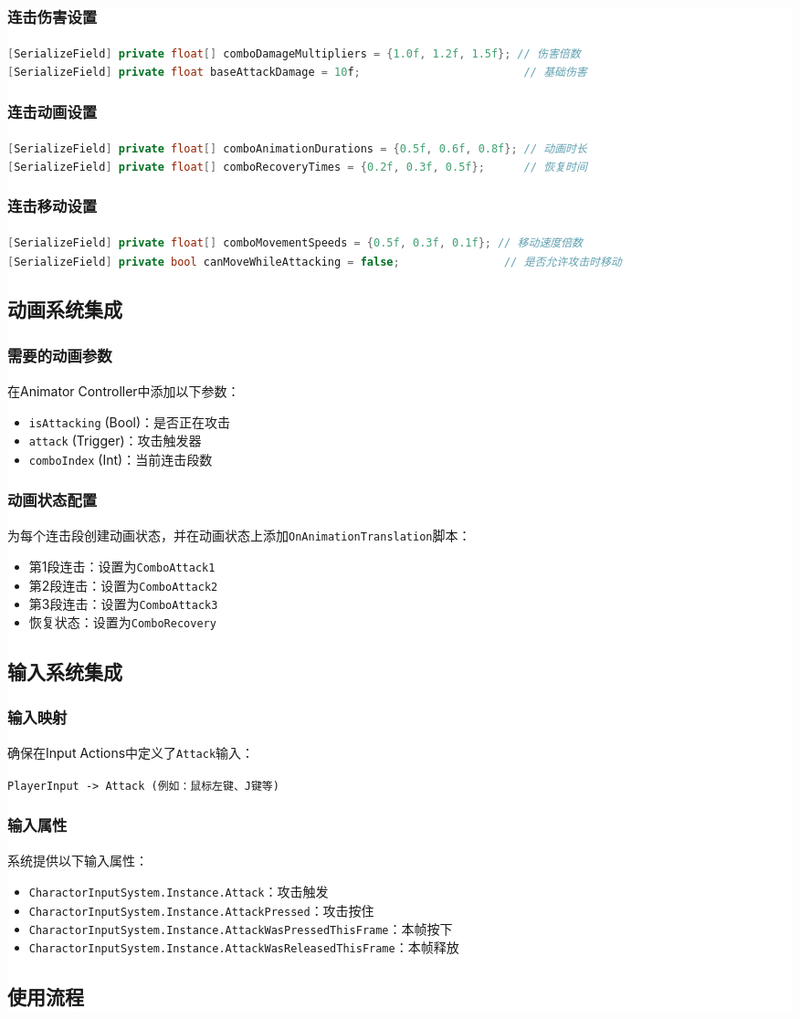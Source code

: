 ### 连击伤害设置
```csharp
[SerializeField] private float[] comboDamageMultipliers = {1.0f, 1.2f, 1.5f}; // 伤害倍数
[SerializeField] private float baseAttackDamage = 10f;                         // 基础伤害
```

### 连击动画设置
```csharp
[SerializeField] private float[] comboAnimationDurations = {0.5f, 0.6f, 0.8f}; // 动画时长
[SerializeField] private float[] comboRecoveryTimes = {0.2f, 0.3f, 0.5f};      // 恢复时间
```

### 连击移动设置
```csharp
[SerializeField] private float[] comboMovementSpeeds = {0.5f, 0.3f, 0.1f}; // 移动速度倍数
[SerializeField] private bool canMoveWhileAttacking = false;                // 是否允许攻击时移动
```

## 动画系统集成

### 需要的动画参数
在Animator Controller中添加以下参数：
- `isAttacking` (Bool)：是否正在攻击
- `attack` (Trigger)：攻击触发器
- `comboIndex` (Int)：当前连击段数

### 动画状态配置
为每个连击段创建动画状态，并在动画状态上添加`OnAnimationTranslation`脚本：
- 第1段连击：设置为`ComboAttack1`
- 第2段连击：设置为`ComboAttack2`
- 第3段连击：设置为`ComboAttack3`
- 恢复状态：设置为`ComboRecovery`

## 输入系统集成

### 输入映射
确保在Input Actions中定义了`Attack`输入：
```
PlayerInput -> Attack (例如：鼠标左键、J键等)
```

### 输入属性
系统提供以下输入属性：
- `CharactorInputSystem.Instance.Attack`：攻击触发
- `CharactorInputSystem.Instance.AttackPressed`：攻击按住
- `CharactorInputSystem.Instance.AttackWasPressedThisFrame`：本帧按下
- `CharactorInputSystem.Instance.AttackWasReleasedThisFrame`：本帧释放

## 使用流程
